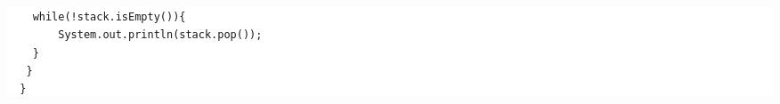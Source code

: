         while(!stack.isEmpty()){
            System.out.println(stack.pop());
        }
       }
      }

   


              



  
